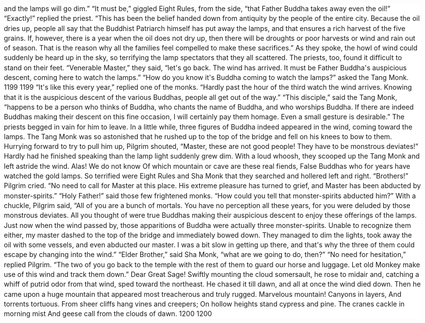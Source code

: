 and the lamps will go dim.”
“It must be,” giggled Eight Rules, from the side, “that Father Buddha takes away
even the oil!”
“Exactly!” replied the priest. “This has been the belief handed down from
antiquity by the people of the entire city. Because the oil dries up, people all say that the
Buddhist Patriarch himself has put away the lamps, and that ensures a rich harvest of the
five grains. If, however, there is a year when the oil does not dry up, then there will be
droughts or poor harvests or wind and rain out of season. That is the reason why all the
families feel compelled to make these sacrifices.”
As they spoke, the howl of wind could suddenly be heard up in the sky, so
terrifying the lamp spectators that they all scattered. The priests, too, found it difficult to
stand on their feet. “Venerable Master,” they said, “let's go back. The wind has arrived.
It must be Father Buddha's auspicious descent, coming here to watch the lamps.”
“How do you know it's Buddha coming to watch the lamps?” asked the Tang
Monk.
1199
1199
“It's like this every year,” replied one of the monks. “Hardly past the hour of the
third watch the wind arrives. Knowing that it is the auspicious descent of the various
Buddhas, people all get out of the way.”
“This disciple,” said the Tang Monk, “happens to be a person who thinks of
Buddha, who chants the name of Buddha, and who worships Buddha. If there are indeed
Buddhas making their descent on this fine occasion, I will certainly pay them homage.
Even a small gesture is desirable.”
The priests begged in vain for him to leave. In a little while, three figures of
Buddha indeed appeared in the wind, coming toward the lamps. The Tang Monk was so
astonished that he rushed up to the top of the bridge and fell on his knees to bow to
them. Hurrying forward to try to pull him up, Pilgrim shouted, “Master, these are not
good people! They have to be monstrous deviates!”
Hardly had he finished speaking than the lamp light suddenly grew dim. With a
loud whoosh, they scooped up the Tang Monk and left astride the wind. Alas! We do
not know
Of which mountain or cave are these real fiends,
False Buddhas who for years have watched the gold lamps.
So terrified were Eight Rules and Sha Monk that they searched and hollered left
and right.
“Brothers!” Pilgrim cried. “No need to call for Master at this place. His extreme
pleasure has turned to grief, and Master has been abducted by monster-spirits.”
“Holy Father!” said those few frightened monks. “How could you tell that
monster-spirits abducted him?” With a chuckle, Pilgrim said, “All of you are a bunch of
mortals. You have no perception all these years, for you were deluded by those
monstrous deviates. All you thought of were true Buddhas making their auspicious
descent to enjoy these offerings of the lamps.
Just now when the wind passed by, those apparitions of Buddha were actually
three monster-spirits. Unable to recognize them either, my master dashed to the top of
the bridge and immediately bowed down. They managed to dim the lights, took away
the oil with some vessels, and even abducted our master. I was a bit slow in getting up
there, and that's why the three of them could escape by changing into the wind.”
“Elder Brother,” said Sha Monk, “what are we going to do, then?”
“No need for hesitation,” replied Pilgrim. “The two of you go back to the temple
with the rest of them to guard our horse and luggage. Let old Monkey make use of this
wind and track them down.”
Dear Great Sage! Swiftly mounting the cloud somersault, he rose to midair and,
catching a whiff of putrid odor from that wind, sped toward the northeast. He chased it
till dawn, and all at once the wind died down. Then he came upon a huge mountain that
appeared most treacherous and truly rugged. Marvelous mountain!
Canyons in layers,
And torrents tortuous.
From sheer cliffs hang vines and creepers;
On hollow heights stand cypress and pine.
The cranes cackle in morning mist
And geese call from the clouds of dawn.
1200
1200